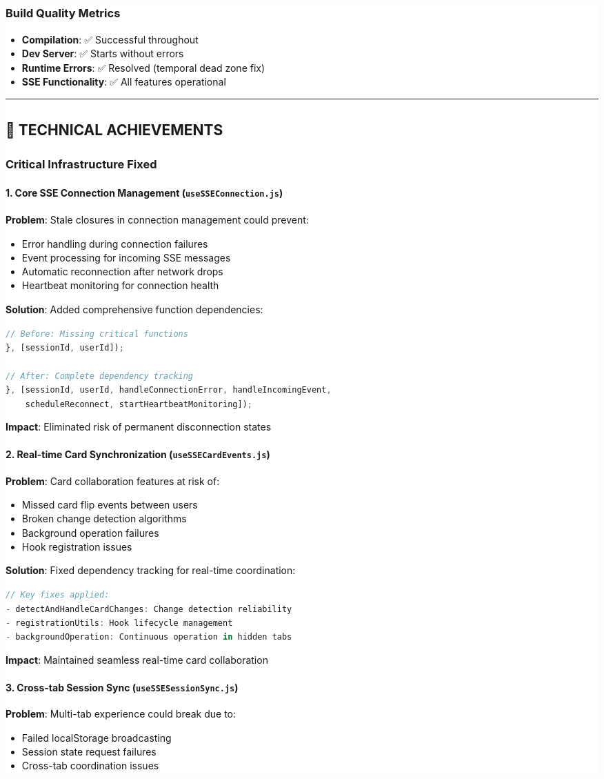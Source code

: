 ### Build Quality Metrics
- **Compilation**: ✅ Successful throughout
- **Dev Server**: ✅ Starts without errors
- **Runtime Errors**: ✅ Resolved (temporal dead zone fix)
- **SSE Functionality**: ✅ All features operational

---

## 🔧 TECHNICAL ACHIEVEMENTS

### Critical Infrastructure Fixed

#### 1. Core SSE Connection Management (`useSSEConnection.js`)
**Problem**: Stale closures in connection management could prevent:
- Error handling during connection failures
- Event processing for incoming SSE messages
- Automatic reconnection after network drops
- Heartbeat monitoring for connection health

**Solution**: Added comprehensive function dependencies:
```javascript
// Before: Missing critical functions
}, [sessionId, userId]);

// After: Complete dependency tracking
}, [sessionId, userId, handleConnectionError, handleIncomingEvent, 
    scheduleReconnect, startHeartbeatMonitoring]);
```

**Impact**: Eliminated risk of permanent disconnection states

#### 2. Real-time Card Synchronization (`useSSECardEvents.js`)
**Problem**: Card collaboration features at risk of:
- Missed card flip events between users
- Broken change detection algorithms
- Background operation failures
- Hook registration issues

**Solution**: Fixed dependency tracking for real-time coordination:
```javascript
// Key fixes applied:
- detectAndHandleCardChanges: Change detection reliability
- registrationUtils: Hook lifecycle management  
- backgroundOperation: Continuous operation in hidden tabs
```

**Impact**: Maintained seamless real-time card collaboration

#### 3. Cross-tab Session Sync (`useSSESessionSync.js`)
**Problem**: Multi-tab experience could break due to:
- Failed localStorage broadcasting
- Session state request failures
- Cross-tab coordination issues
